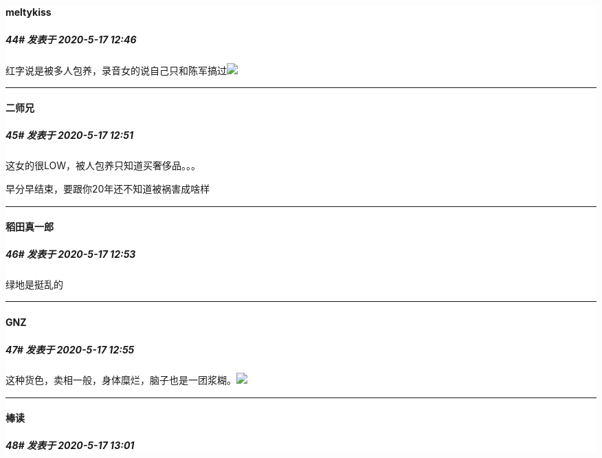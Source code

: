 ####  meltykiss  
##### 44#       发表于 2020-5-17 12:46




红字说是被多人包养，录音女的说自己只和陈军搞过<img src="https://static.saraba1st.com/image/smiley/face2017/183.png" referrerpolicy="no-referrer">







*****

####  二师兄  
##### 45#       发表于 2020-5-17 12:51




这女的很LOW，被人包养只知道买奢侈品。。。

早分早结束，要跟你20年还不知道被祸害成啥样







*****

####  稻田真一郎  
##### 46#       发表于 2020-5-17 12:53




绿地是挺乱的







*****

####  GNZ  
##### 47#       发表于 2020-5-17 12:55




这种货色，卖相一般，身体糜烂，脑子也是一团浆糊。<img src="https://static.saraba1st.com/image/smiley/face2017/100.png" referrerpolicy="no-referrer">







*****

####  棒读  
##### 48#       发表于 2020-5-17 13:01
